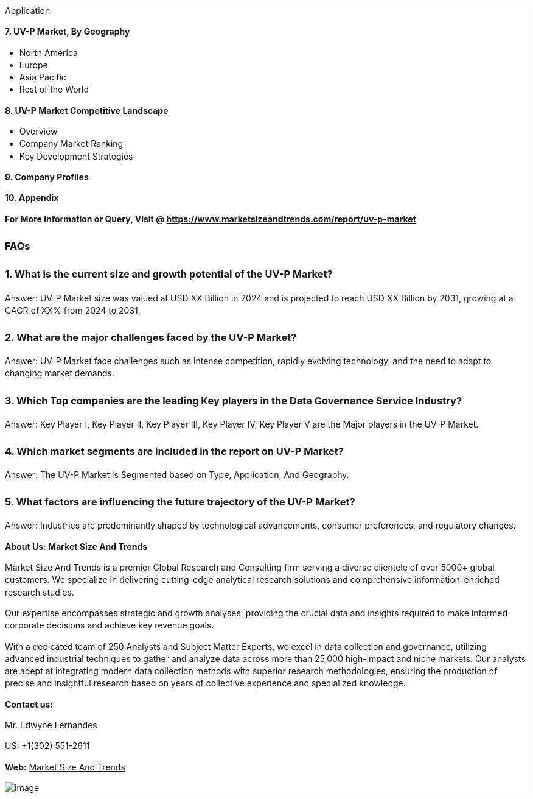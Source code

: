 Application</span></strong></p></div><div class="" data-test-id=""><p><strong><span class="">7. UV-P Market, By Geography</span></strong></p></div><div class="" data-test-id=""><ul><li><span class="">North America</span></li><li><span class="">Europe</span></li><li><span class="">Asia Pacific</span></li><li><span class="">Rest of the World</span></li></ul></div><div class="" data-test-id=""><p><strong><span class="">8. UV-P Market Competitive Landscape</span></strong></p></div><div class="" data-test-id=""><ul><li><span class="">Overview</span></li><li><span class="">Company Market Ranking</span></li><li><span class="">Key Development Strategies</span></li></ul></div><div class="" data-test-id=""><p><strong><span class="">9. Company Profiles</span></strong></p></div><div class="" data-test-id=""><p><strong><span class="">10. Appendix</span></strong></p></div><div class="" data-test-id=""><p><strong><span class="">For More Information or Query, Visit @ <a href="https://www.marketsizeandtrends.com/report/uv-p-market" target="_blank">https://www.marketsizeandtrends.com/report/uv-p-market</a></span></strong></p></div><div class="" data-test-id=""><div class="article-main__content" data-test-id="publishing-text-block"><h3><strong><span class="">FAQs</span></strong></h3></div><div class="article-main__content" data-test-id="publishing-text-block"><h3><span class="">1. What is the current size and growth potential of the UV-P Market?</span></h3></div><div class="article-main__content" data-test-id="publishing-text-block"><p><span class="font-[700]">Answer</span><span class="">: UV-P Market size was valued at USD XX Billion in 2024 and is projected to reach USD XX Billion by 2031, growing at a CAGR of XX% from 2024 to 2031.</span></p></div><div class="article-main__content" data-test-id="publishing-text-block"><h3><span class="">2. What are the major challenges faced by the UV-P Market?</span></h3></div><div class="article-main__content" data-test-id="publishing-text-block"><p><span class="font-[700]">Answer</span><span class="">: UV-P Market face challenges such as intense competition, rapidly evolving technology, and the need to adapt to changing market demands.</span></p></div><div class="article-main__content" data-test-id="publishing-text-block"><h3><span class="">3. Which Top companies are the leading Key players in the Data Governance Service Industry?</span></h3></div><div class="article-main__content" data-test-id="publishing-text-block"><p><span class="font-[700]">Answer</span><span class="">: Key Player I, Key Player II, Key Player III, Key Player IV, Key Player V are the Major players in the UV-P Market.</span></p></div><div class="article-main__content" data-test-id="publishing-text-block"><h3><span class="">4. Which market segments are included in the report on UV-P Market?</span></h3></div><div class="article-main__content" data-test-id="publishing-text-block"><p><span class="font-[700]">Answer</span><span class="">: The UV-P Market is Segmented based on Type, Application, And Geography.</span></p></div><div class="article-main__content" data-test-id="publishing-text-block"><h3><span class="">5. What factors are influencing the future trajectory of the UV-P Market?</span></h3></div><div class="article-main__content" data-test-id="publishing-text-block"><p><span class="font-[700]">Answer:</span><span class="">&nbsp;Industries are predominantly shaped by technological advancements, consumer preferences, and regulatory changes.</span></p></div><p><strong><span class="">About Us: Market Size And Trends</span></strong></p></div><div class="" data-test-id=""><p><span class="">Market Size And Trends is a premier Global Research and Consulting firm serving a diverse clientele of over 5000+ global customers. We specialize in delivering cutting-edge analytical research solutions and comprehensive information-enriched research studies.</span></p></div><div class="" data-test-id=""><p><span class="">Our expertise encompasses strategic and growth analyses, providing the crucial data and insights required to make informed corporate decisions and achieve key revenue goals.</span></p></div><div class="" data-test-id=""><p><span class="">With a dedicated team of 250 Analysts and Subject Matter Experts, we excel in data collection and governance, utilizing advanced industrial techniques to gather and analyze data across more than 25,000 high-impact and niche markets. Our analysts are adept at integrating modern data collection methods with superior research methodologies, ensuring the production of precise and insightful research based on years of collective experience and specialized knowledge.</span></p></div><div class="" data-test-id=""><p><strong><span class="">Contact us:</span></strong></p></div><div class="" data-test-id=""><p><span class="">Mr. Edwyne Fernandes</span></p></div><div class="" data-test-id=""><p><span class="">US: +1(302) 551-2611<br /></span></p><p><span class=""><strong>Web:</strong> <a href="https://www.marketsizeandtrends.com/" target="_blank">Market Size And Trends</a></span></p></div>
![image](https://github.com/user-attachments/assets/33d26be8-3910-4b05-9be9-f482e0c507e8)

